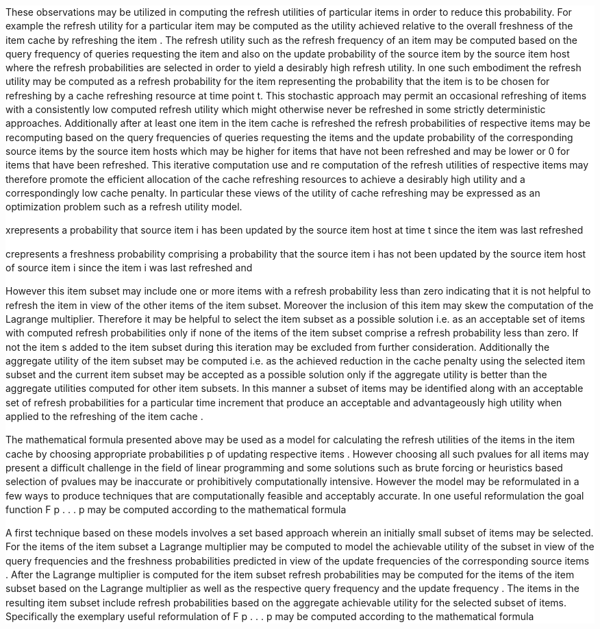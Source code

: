 These observations may be utilized in computing the refresh utilities of particular items in order to reduce this probability. For example the refresh utility for a particular item may be computed as the utility achieved relative to the overall freshness of the item cache by refreshing the item . The refresh utility such as the refresh frequency of an item may be computed based on the query frequency of queries requesting the item and also on the update probability of the source item by the source item host where the refresh probabilities are selected in order to yield a desirably high refresh utility. In one such embodiment the refresh utility may be computed as a refresh probability for the item representing the probability that the item is to be chosen for refreshing by a cache refreshing resource at time point t. This stochastic approach may permit an occasional refreshing of items with a consistently low computed refresh utility which might otherwise never be refreshed in some strictly deterministic approaches. Additionally after at least one item in the item cache is refreshed the refresh probabilities of respective items may be recomputing based on the query frequencies of queries requesting the items and the update probability of the corresponding source items by the source item hosts which may be higher for items that have not been refreshed and may be lower or 0 for items that have been refreshed. This iterative computation use and re computation of the refresh utilities of respective items may therefore promote the efficient allocation of the cache refreshing resources to achieve a desirably high utility and a correspondingly low cache penalty. In particular these views of the utility of cache refreshing may be expressed as an optimization problem such as a refresh utility model.

xrepresents a probability that source item i has been updated by the source item host at time t since the item was last refreshed 

crepresents a freshness probability comprising a probability that the source item i has not been updated by the source item host of source item i since the item i was last refreshed and

However this item subset may include one or more items with a refresh probability less than zero indicating that it is not helpful to refresh the item in view of the other items of the item subset. Moreover the inclusion of this item may skew the computation of the Lagrange multiplier. Therefore it may be helpful to select the item subset as a possible solution i.e. as an acceptable set of items with computed refresh probabilities only if none of the items of the item subset comprise a refresh probability less than zero. If not the item s added to the item subset during this iteration may be excluded from further consideration. Additionally the aggregate utility of the item subset may be computed i.e. as the achieved reduction in the cache penalty using the selected item subset and the current item subset may be accepted as a possible solution only if the aggregate utility is better than the aggregate utilities computed for other item subsets. In this manner a subset of items may be identified along with an acceptable set of refresh probabilities for a particular time increment that produce an acceptable and advantageously high utility when applied to the refreshing of the item cache .

The mathematical formula presented above may be used as a model for calculating the refresh utilities of the items in the item cache by choosing appropriate probabilities p of updating respective items . However choosing all such pvalues for all items may present a difficult challenge in the field of linear programming and some solutions such as brute forcing or heuristics based selection of pvalues may be inaccurate or prohibitively computationally intensive. However the model may be reformulated in a few ways to produce techniques that are computationally feasible and acceptably accurate. In one useful reformulation the goal function F p . . . p may be computed according to the mathematical formula 

A first technique based on these models involves a set based approach wherein an initially small subset of items may be selected. For the items of the item subset a Lagrange multiplier may be computed to model the achievable utility of the subset in view of the query frequencies and the freshness probabilities predicted in view of the update frequencies of the corresponding source items . After the Lagrange multiplier is computed for the item subset refresh probabilities may be computed for the items of the item subset based on the Lagrange multiplier as well as the respective query frequency and the update frequency . The items in the resulting item subset include refresh probabilities based on the aggregate achievable utility for the selected subset of items. Specifically the exemplary useful reformulation of F p . . . p may be computed according to the mathematical formula 
